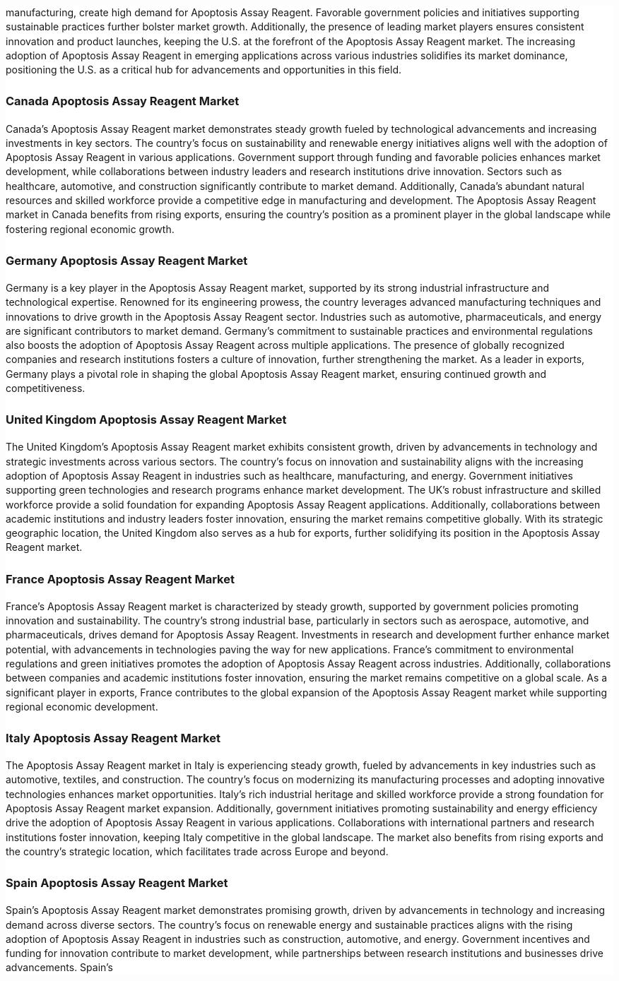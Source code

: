 manufacturing, create high demand for Apoptosis Assay Reagent. Favorable government policies and initiatives supporting sustainable practices further bolster market growth. Additionally, the presence of leading market players ensures consistent innovation and product launches, keeping the U.S. at the forefront of the Apoptosis Assay Reagent market. The increasing adoption of Apoptosis Assay Reagent in emerging applications across various industries solidifies its market dominance, positioning the U.S. as a critical hub for advancements and opportunities in this field.</p><h3>Canada Apoptosis Assay Reagent Market</h3><p>Canada&rsquo;s Apoptosis Assay Reagent market demonstrates steady growth fueled by technological advancements and increasing investments in key sectors. The country&rsquo;s focus on sustainability and renewable energy initiatives aligns well with the adoption of Apoptosis Assay Reagent in various applications. Government support through funding and favorable policies enhances market development, while collaborations between industry leaders and research institutions drive innovation. Sectors such as healthcare, automotive, and construction significantly contribute to market demand. Additionally, Canada&rsquo;s abundant natural resources and skilled workforce provide a competitive edge in manufacturing and development. The Apoptosis Assay Reagent market in Canada benefits from rising exports, ensuring the country&rsquo;s position as a prominent player in the global landscape while fostering regional economic growth.</p><h3>Germany Apoptosis Assay Reagent Market</h3><p>Germany is a key player in the Apoptosis Assay Reagent market, supported by its strong industrial infrastructure and technological expertise. Renowned for its engineering prowess, the country leverages advanced manufacturing techniques and innovations to drive growth in the Apoptosis Assay Reagent sector. Industries such as automotive, pharmaceuticals, and energy are significant contributors to market demand. Germany&rsquo;s commitment to sustainable practices and environmental regulations also boosts the adoption of Apoptosis Assay Reagent across multiple applications. The presence of globally recognized companies and research institutions fosters a culture of innovation, further strengthening the market. As a leader in exports, Germany plays a pivotal role in shaping the global Apoptosis Assay Reagent market, ensuring continued growth and competitiveness.</p><h3>United Kingdom Apoptosis Assay Reagent Market</h3><p>The United Kingdom&rsquo;s Apoptosis Assay Reagent market exhibits consistent growth, driven by advancements in technology and strategic investments across various sectors. The country&rsquo;s focus on innovation and sustainability aligns with the increasing adoption of Apoptosis Assay Reagent in industries such as healthcare, manufacturing, and energy. Government initiatives supporting green technologies and research programs enhance market development. The UK&rsquo;s robust infrastructure and skilled workforce provide a solid foundation for expanding Apoptosis Assay Reagent applications. Additionally, collaborations between academic institutions and industry leaders foster innovation, ensuring the market remains competitive globally. With its strategic geographic location, the United Kingdom also serves as a hub for exports, further solidifying its position in the Apoptosis Assay Reagent market.</p><h3>France Apoptosis Assay Reagent Market</h3><p>France&rsquo;s Apoptosis Assay Reagent market is characterized by steady growth, supported by government policies promoting innovation and sustainability. The country&rsquo;s strong industrial base, particularly in sectors such as aerospace, automotive, and pharmaceuticals, drives demand for Apoptosis Assay Reagent. Investments in research and development further enhance market potential, with advancements in technologies paving the way for new applications. France&rsquo;s commitment to environmental regulations and green initiatives promotes the adoption of Apoptosis Assay Reagent across industries. Additionally, collaborations between companies and academic institutions foster innovation, ensuring the market remains competitive on a global scale. As a significant player in exports, France contributes to the global expansion of the Apoptosis Assay Reagent market while supporting regional economic development.</p><h3>Italy Apoptosis Assay Reagent Market</h3><p>The Apoptosis Assay Reagent market in Italy is experiencing steady growth, fueled by advancements in key industries such as automotive, textiles, and construction. The country&rsquo;s focus on modernizing its manufacturing processes and adopting innovative technologies enhances market opportunities. Italy&rsquo;s rich industrial heritage and skilled workforce provide a strong foundation for Apoptosis Assay Reagent market expansion. Additionally, government initiatives promoting sustainability and energy efficiency drive the adoption of Apoptosis Assay Reagent in various applications. Collaborations with international partners and research institutions foster innovation, keeping Italy competitive in the global landscape. The market also benefits from rising exports and the country&rsquo;s strategic location, which facilitates trade across Europe and beyond.</p><h3>Spain Apoptosis Assay Reagent Market</h3><p>Spain&rsquo;s Apoptosis Assay Reagent market demonstrates promising growth, driven by advancements in technology and increasing demand across diverse sectors. The country&rsquo;s focus on renewable energy and sustainable practices aligns with the rising adoption of Apoptosis Assay Reagent in industries such as construction, automotive, and energy. Government incentives and funding for innovation contribute to market development, while partnerships between research institutions and businesses drive advancements. Spain&rsquo;s